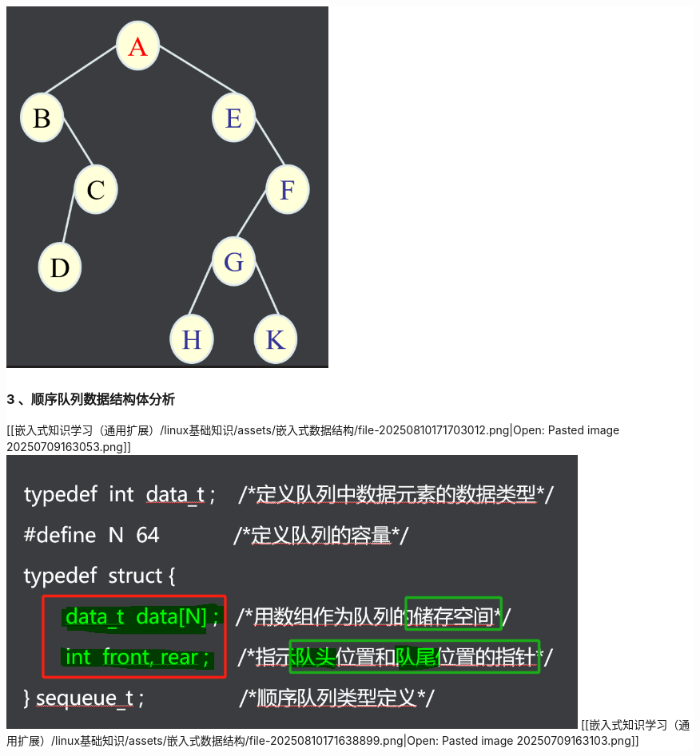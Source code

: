 ![RK3568（linux学习）/linux基础知识学习/assets/嵌入式数据结构/file-20250810171702843.png](嵌入式知识学习（通用扩展）/linux基础知识/assets/嵌入式数据结构/file-20250810171702843.png)

### 3 、顺序队列数据结构体分析
[[嵌入式知识学习（通用扩展）/linux基础知识/assets/嵌入式数据结构/file-20250810171703012.png|Open: Pasted image 20250709163053.png]]
![RK3568（linux学习）/linux基础知识学习/assets/嵌入式数据结构/file-20250810171703012.png](嵌入式知识学习（通用扩展）/linux基础知识/assets/嵌入式数据结构/file-20250810171703012.png)
[[嵌入式知识学习（通用扩展）/linux基础知识/assets/嵌入式数据结构/file-20250810171638899.png|Open: Pasted image 20250709163103.png]]